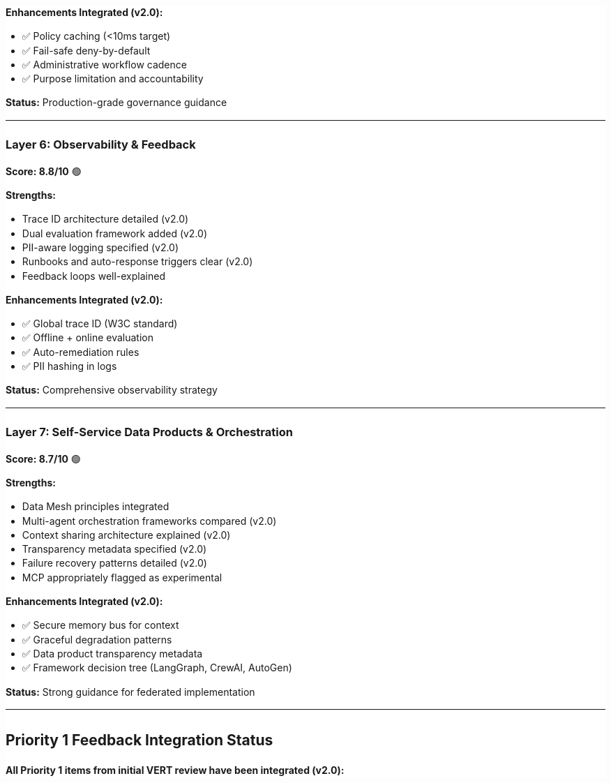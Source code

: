 **Enhancements Integrated (v2.0):**
- ✅ Policy caching (<10ms target)
- ✅ Fail-safe deny-by-default
- ✅ Administrative workflow cadence
- ✅ Purpose limitation and accountability

**Status:** Production-grade governance guidance

---

### Layer 6: Observability & Feedback
**Score: 8.8/10** 🟢

**Strengths:**
- Trace ID architecture detailed (v2.0)
- Dual evaluation framework added (v2.0)
- PII-aware logging specified (v2.0)
- Runbooks and auto-response triggers clear (v2.0)
- Feedback loops well-explained

**Enhancements Integrated (v2.0):**
- ✅ Global trace ID (W3C standard)
- ✅ Offline + online evaluation
- ✅ Auto-remediation rules
- ✅ PII hashing in logs

**Status:** Comprehensive observability strategy

---

### Layer 7: Self-Service Data Products & Orchestration
**Score: 8.7/10** 🟢

**Strengths:**
- Data Mesh principles integrated
- Multi-agent orchestration frameworks compared (v2.0)
- Context sharing architecture explained (v2.0)
- Transparency metadata specified (v2.0)
- Failure recovery patterns detailed (v2.0)
- MCP appropriately flagged as experimental

**Enhancements Integrated (v2.0):**
- ✅ Secure memory bus for context
- ✅ Graceful degradation patterns
- ✅ Data product transparency metadata
- ✅ Framework decision tree (LangGraph, CrewAI, AutoGen)

**Status:** Strong guidance for federated implementation

---

## Priority 1 Feedback Integration Status

**All Priority 1 items from initial VERT review have been integrated (v2.0):**
